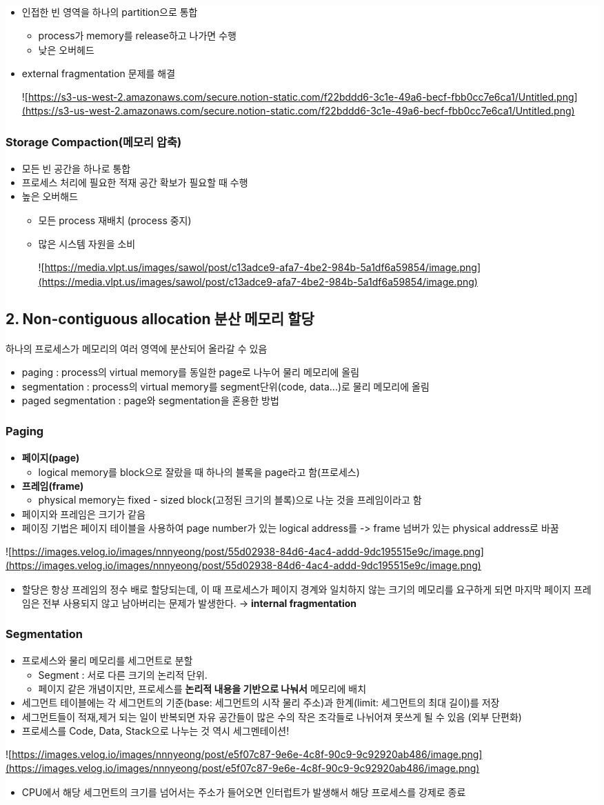 - 인접한 빈 영역을 하나의 partition으로 통합
    - process가 memory를 release하고 나가면 수행
    - 낮은 오버헤드
- external fragmentation 문제를 해결

    ![https://s3-us-west-2.amazonaws.com/secure.notion-static.com/f22bddd6-3c1e-49a6-becf-fbb0cc7e6ca1/Untitled.png](https://s3-us-west-2.amazonaws.com/secure.notion-static.com/f22bddd6-3c1e-49a6-becf-fbb0cc7e6ca1/Untitled.png)

### Storage Compaction(메모리 압축)

- 모든 빈 공간을 하나로 통합
- 프로세스 처리에 필요한 적재 공간 확보가 필요할 때 수행
- 높은 오버해드
    - 모든 process 재배치 (process 중지)
    - 많은 시스템 자원을 소비

        ![https://media.vlpt.us/images/sawol/post/c13adce9-afa7-4be2-984b-5a1df6a59854/image.png](https://media.vlpt.us/images/sawol/post/c13adce9-afa7-4be2-984b-5a1df6a59854/image.png)

## 2. Non-contiguous allocation 분산 메모리 할당

하나의 프로세스가 메모리의 여러 영역에 분산되어 올라갈 수 있음

- paging : process의 virtual memory를 동일한 page로 나누어 물리 메모리에 올림
- segmentation : process의 virtual memory를 segment단위(code, data...)로 물리 메모리에 올림
- paged segmentation : page와 segmentation을 혼용한 방법

### **Paging**

- **페이지(page)**
    - logical memory를 block으로 잘랐을 때 하나의 블록을 page라고 함(프로세스)
- **프레임(frame)**
    - physical memory는 fixed - sized block(고정된 크기의 블록)으로 나눈 것을 프레임이라고 함
- 페이지와 프레임은 크기가 같음
- 페이징 기법은 페이지 테이블을 사용하여 page number가 있는 logical address를 -> frame 넘버가 있는 physical address로 바꿈

![https://images.velog.io/images/nnnyeong/post/55d02938-84d6-4ac4-addd-9dc195515e9c/image.png](https://images.velog.io/images/nnnyeong/post/55d02938-84d6-4ac4-addd-9dc195515e9c/image.png)

- 할당은 항상 프레임의 정수 배로 할당되는데, 이 때 프로세스가 페이지 경계와 일치하지 않는 크기의 메모리를 요구하게 되면 마지막 페이지 프레임은 전부 사용되지 않고 남아버리는 문제가 발생한다. → **internal fragmentation**

### Segmentation

- 프로세스와 물리 메모리를 세그먼트로 분할
    - Segment : 서로 다른 크기의 논리적 단위.
    - 페이지 같은 개념이지만, 프로세스를 **논리적 내용을 기반으로 나눠서** 메모리에 배치
- 세그먼트 테이블에는 각 세그먼트의 기준(base: 세그먼트의 시작 물리 주소)과 한계(limit: 세그먼트의 최대 길이)를 저장
- 세그먼트들이 적재,제거 되는 일이 반복되면 자유 공간들이 많은 수의 작은 조각들로 나뉘어져 못쓰게 될 수 있음 (외부 단편화)
- 프로세스를 Code, Data, Stack으로 나누는 것 역시 세그멘테이션!

![https://images.velog.io/images/nnnyeong/post/e5f07c87-9e6e-4c8f-90c9-9c92920ab486/image.png](https://images.velog.io/images/nnnyeong/post/e5f07c87-9e6e-4c8f-90c9-9c92920ab486/image.png)

- CPU에서 해당 세그먼트의 크기를 넘어서는 주소가 들어오면 인터럽트가 발생해서 해당 프로세스를 강제로 종료

